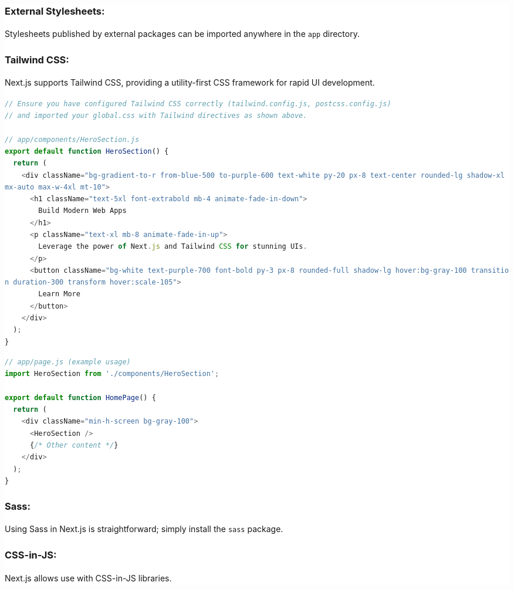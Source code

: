 ### External Stylesheets:

Stylesheets published by external packages can be imported anywhere in the `app` directory.

### Tailwind CSS:

Next.js supports Tailwind CSS, providing a utility-first CSS framework for rapid UI development.

```javascript
// Ensure you have configured Tailwind CSS correctly (tailwind.config.js, postcss.config.js)
// and imported your global.css with Tailwind directives as shown above.

// app/components/HeroSection.js
export default function HeroSection() {
  return (
    <div className="bg-gradient-to-r from-blue-500 to-purple-600 text-white py-20 px-8 text-center rounded-lg shadow-xl mx-auto max-w-4xl mt-10">
      <h1 className="text-5xl font-extrabold mb-4 animate-fade-in-down">
        Build Modern Web Apps
      </h1>
      <p className="text-xl mb-8 animate-fade-in-up">
        Leverage the power of Next.js and Tailwind CSS for stunning UIs.
      </p>
      <button className="bg-white text-purple-700 font-bold py-3 px-8 rounded-full shadow-lg hover:bg-gray-100 transition duration-300 transform hover:scale-105">
        Learn More
      </button>
    </div>
  );
}
```

```javascript
// app/page.js (example usage)
import HeroSection from './components/HeroSection';

export default function HomePage() {
  return (
    <div className="min-h-screen bg-gray-100">
      <HeroSection />
      {/* Other content */}
    </div>
  );
}
```

### Sass:

Using Sass in Next.js is straightforward; simply install the `sass` package.

### CSS-in-JS:

Next.js allows use with CSS-in-JS libraries.
